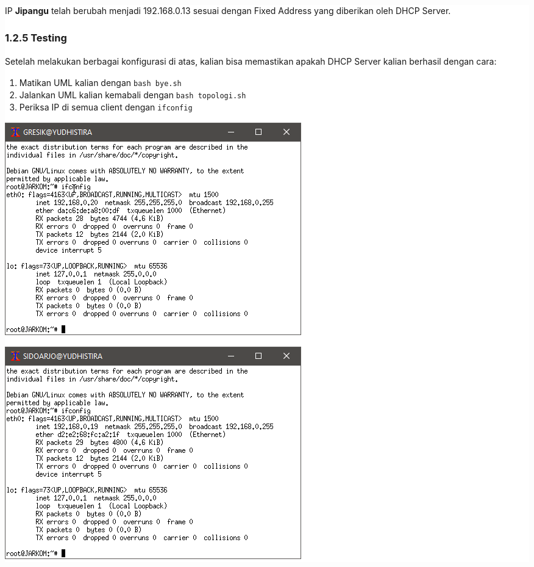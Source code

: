 IP **Jipangu** telah berubah menjadi 192.168.0.13 sesuai dengan Fixed Address yang diberikan oleh DHCP Server.

### 1.2.5 Testing

Setelah melakukan berbagai konfigurasi di atas, kalian bisa memastikan apakah DHCP Server kalian berhasil dengan cara:

1. Matikan UML kalian dengan `bash bye.sh`
2. Jalankan UML kalian kemabali dengan `bash topologi.sh`
3. Periksa IP di semua client dengan `ifconfig`

![GRESIK setelah restart](images/gresik_ifconfig-after-restart.png)

![SIDOARJO setelah restart](images/sidoarjo_ifconfig-after-restart.png)
